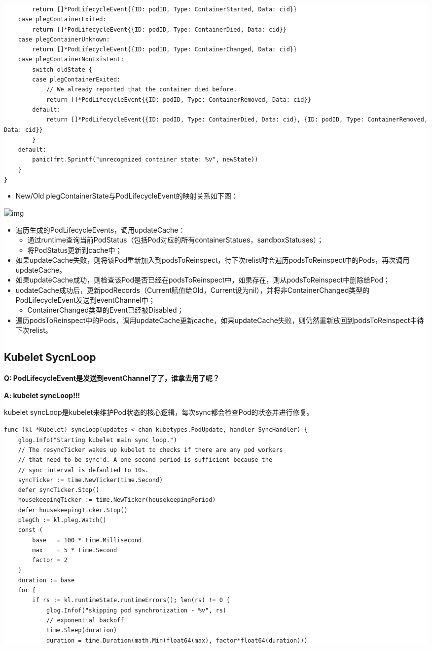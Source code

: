 ```
		return []*PodLifecycleEvent{{ID: podID, Type: ContainerStarted, Data: cid}}
	case plegContainerExited:
		return []*PodLifecycleEvent{{ID: podID, Type: ContainerDied, Data: cid}}
	case plegContainerUnknown:
		return []*PodLifecycleEvent{{ID: podID, Type: ContainerChanged, Data: cid}}
	case plegContainerNonExistent:
		switch oldState {
		case plegContainerExited:
			// We already reported that the container died before.
			return []*PodLifecycleEvent{{ID: podID, Type: ContainerRemoved, Data: cid}}
		default:
			return []*PodLifecycleEvent{{ID: podID, Type: ContainerDied, Data: cid}, {ID: podID, Type: ContainerRemoved, Data: cid}}
		}
	default:
		panic(fmt.Sprintf("unrecognized container state: %v", newState))
	}
}
```

- New/Old plegContainerState与PodLifecycleEvent的映射关系如下图：

![img](https://oscimg.oschina.net/oscnet/c57df569921f9a0a9ab639bbae2139e5465.jpg)

- 遍历生成的PodLifecycleEvents，调用updateCache：
  - 通过runtime查询当前PodStatus（包括Pod对应的所有containerStatues，sandboxStatuses）；
  - 将PodStatus更新到cache中；
- 如果updateCache失败，则将该Pod重新加入到podsToReinspect，待下次relist时会遍历podsToReinspect中的Pods，再次调用updateCache。
- 如果updateCache成功，则检查该Pod是否已经在podsToReinspect中，如果存在，则从podsToReinspect中删除给Pod；
- uodateCache成功后，更新podRecords（Current赋值给Old，Current设为nil），并将非ContainerChanged类型的PodLifecycleEvent发送到eventChannel中；
  - ContainerChanged类型的Event已经被Disabled；
- 遍历podsToReinspect中的Pods，调用updateCache更新cache，如果updateCache失败，则仍然重新放回到podsToReinspect中待下次relist。

## Kubelet SycnLoop

**Q: PodLifecycleEvent是发送到eventChannel了了，谁拿去用了呢？**

**A: kubelet syncLoop!!!**

kubelet syncLoop是kubelet来维护Pod状态的核心逻辑，每次sync都会检查Pod的状态并进行修复。

```
func (kl *Kubelet) syncLoop(updates <-chan kubetypes.PodUpdate, handler SyncHandler) {
	glog.Info("Starting kubelet main sync loop.")
	// The resyncTicker wakes up kubelet to checks if there are any pod workers
	// that need to be sync'd. A one-second period is sufficient because the
	// sync interval is defaulted to 10s.
	syncTicker := time.NewTicker(time.Second)
	defer syncTicker.Stop()
	housekeepingTicker := time.NewTicker(housekeepingPeriod)
	defer housekeepingTicker.Stop()
	plegCh := kl.pleg.Watch()
	const (
		base   = 100 * time.Millisecond
		max    = 5 * time.Second
		factor = 2
	)
	duration := base
	for {
		if rs := kl.runtimeState.runtimeErrors(); len(rs) != 0 {
			glog.Infof("skipping pod synchronization - %v", rs)
			// exponential backoff
			time.Sleep(duration)
			duration = time.Duration(math.Min(float64(max), factor*float64(duration)))
```